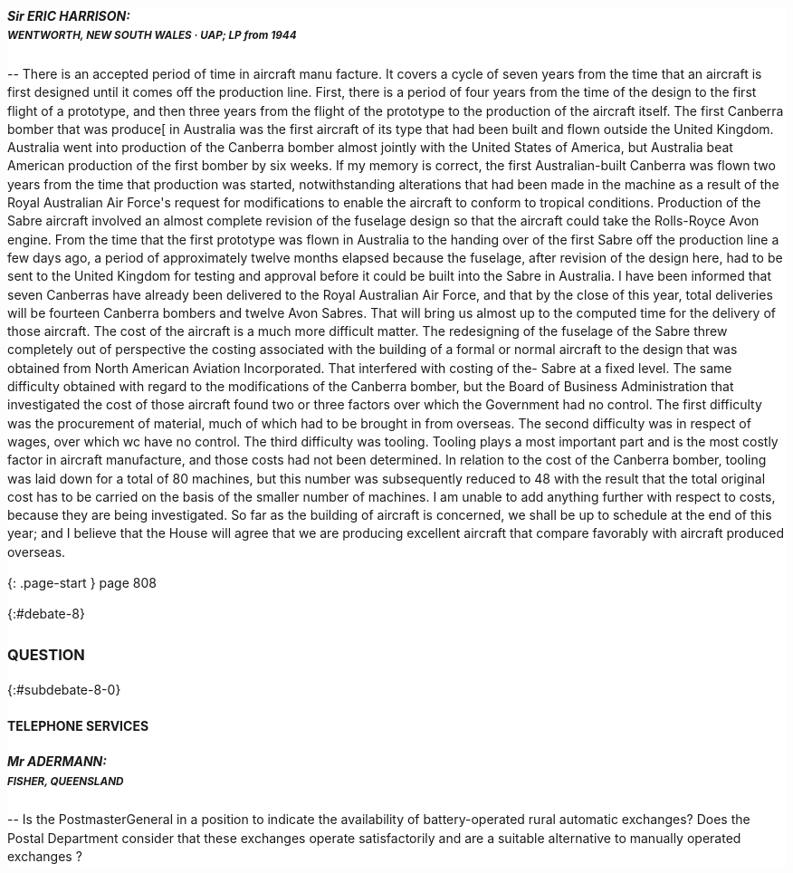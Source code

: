 ##### Sir ERIC HARRISON:<br><small class="text-muted">WENTWORTH, NEW SOUTH WALES &middot; UAP; LP from 1944</small>

-- There is an accepted period of time in aircraft manu facture. It covers a cycle of seven years from the time that an aircraft is first designed until it comes off the production line. First, there is a period of four years from the time of the design to the first flight of a prototype, and then three years from the flight of the prototype to the production of the aircraft itself. The first Canberra bomber that was produce[ in Australia was the first aircraft of its type that had been built and flown outside the United Kingdom. Australia went into production of the Canberra bomber almost jointly with the United States of America, but Australia beat American production of the first bomber by six weeks. If my memory is correct, the first Australian-built Canberra was flown two years from the time that production was started, notwithstanding alterations that had been made in the machine as a result of the Royal Australian Air Force's request for modifications to enable the aircraft to conform to tropical conditions. Production of the Sabre aircraft involved an almost complete revision of the fuselage design so that the aircraft could take the Rolls-Royce Avon engine. From the time that the first prototype was flown in Australia to the handing over of the first Sabre off the production line a few days ago, a period of approximately twelve months elapsed because the fuselage, after revision of the design here, had to be sent to the United Kingdom for testing and approval before it could be built into the Sabre in Australia. I have been informed that seven Canberras have already been delivered to the Royal Australian Air Force, and that by the close of this year, total deliveries will be fourteen Canberra bombers and twelve Avon Sabres. That will bring us almost up to the computed time for the delivery of those aircraft.  The cost of the aircraft is a much more difficult matter. The redesigning of the fuselage of the Sabre threw completely out of perspective the costing associated with the building of a formal or normal aircraft to the design that was obtained from North American Aviation Incorporated. That interfered with costing of the- Sabre at a fixed level. The same difficulty obtained with regard to the modifications of the Canberra bomber, but the Board of Business Administration that investigated the  cost of those aircraft found two or three factors over which the Government had no control. The first difficulty was the procurement of material, much of which had to be brought in from overseas. The second difficulty was in respect of wages, over which wc have no control. The third difficulty was tooling. Tooling plays a most important part and is the most costly factor in aircraft manufacture, and those costs had not been determined. In relation to the cost of the Canberra bomber, tooling was laid down for a total of 80 machines, but this number was subsequently reduced to 48 with the result that the total original cost has to be carried on the basis of the smaller number of machines. I am unable to add anything further with respect to costs, because they are being investigated. So far as the building of aircraft is concerned, we shall be up to schedule at the end of this year; and I believe that the House will agree that we are producing excellent aircraft that compare favorably with aircraft produced overseas. 

{: .page-start }
page 808

{:#debate-8}
### QUESTION

{:#subdebate-8-0}
#### TELEPHONE SERVICES

##### Mr ADERMANN:<br><small class="text-muted">FISHER, QUEENSLAND</small>

-- Is the PostmasterGeneral in a position to indicate the availability of battery-operated rural automatic exchanges? Does the Postal Department consider that these exchanges operate satisfactorily and are a suitable alternative to manually operated exchanges ? 
